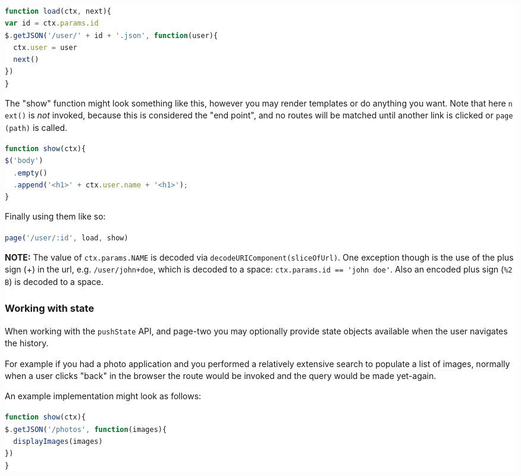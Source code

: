 ```js
function load(ctx, next){
var id = ctx.params.id
$.getJSON('/user/' + id + '.json', function(user){
  ctx.user = user
  next()
})
}
```

The "show" function might look something like this,
however you may render templates or do anything you
want. Note that here `next()` is _not_ invoked, because
this is considered the "end point", and no routes
will be matched until another link is clicked or
`page(path)` is called.

```js
function show(ctx){
$('body')
  .empty()
  .append('<h1>' + ctx.user.name + '<h1>');
}
```

Finally using them like so:

```js
page('/user/:id', load, show)
```

**NOTE:** The value of `ctx.params.NAME` is decoded via `decodeURIComponent(sliceOfUrl)`. One exception though is the use of the plus sign (+) in the url, e.g. `/user/john+doe`, which is decoded to a space: `ctx.params.id == 'john doe'`. Also an encoded plus sign (`%2B`) is decoded to a space.

### Working with state

When working with the `pushState` API,
and page-two you may optionally provide
state objects available when the user navigates
the history.

For example if you had a photo application
and you performed a relatively extensive
search to populate a list of images,
normally when a user clicks "back" in
the browser the route would be invoked
and the query would be made yet-again.

An example implementation might look as follows:

```js
function show(ctx){
$.getJSON('/photos', function(images){
  displayImages(images)
})
}
```
